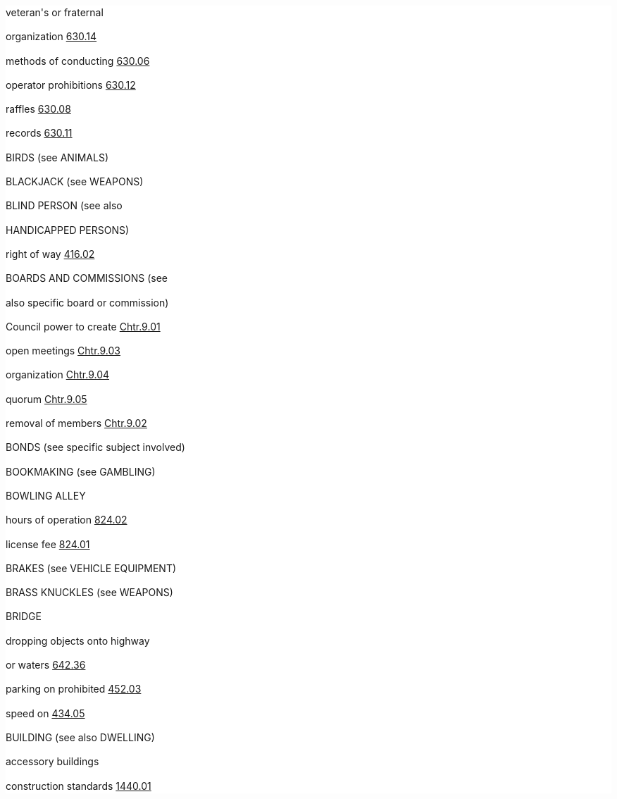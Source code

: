 veteran's or fraternal

  organization  [630.14](2fee1ee4.html)

methods of conducting  [ 630.06](2f39f2d4.html)

operator prohibitions  [630.12](2fce99f8.html)

raffles   [630.08](2f7df11e.html)

records  [630.11](2fa5cdfc.html)

BIRDS (see ANIMALS)

BLACKJACK (see WEAPONS)

BLIND PERSON (see also 

  HANDICAPPED PERSONS)

right of way  [ 416.02](1e4a1caa.html)

BOARDS AND COMMISSIONS (see 

  also specific board or  commission)

Council power to create [Chtr.9.01](14437afb.html)

open meetings [Chtr.9.03](144b42ec.html)

organization [Chtr.9.04](144f7ec7.html)

quorum  [Chtr.9.05](14531062.html)

removal of members [Chtr.9.02](144705ed.html)

BONDS (see specific subject involved)

BOOKMAKING (see GAMBLING)

BOWLING ALLEY

hours of operation [824.02](39ed10ae.html)

license fee  [824.01](58d37b9c.html)

BRAKES (see VEHICLE EQUIPMENT)

BRASS KNUCKLES (see WEAPONS)

BRIDGE

dropping objects onto highway 

  or waters [642.36](33e0c571.html)

parking on prohibited   [452.03](26b3aee2.html)

speed on  [434.05](21a3f73b.html)

BUILDING (see also DWELLING)

accessory buildings

construction standards [1440.01](571ba2e8.html)
